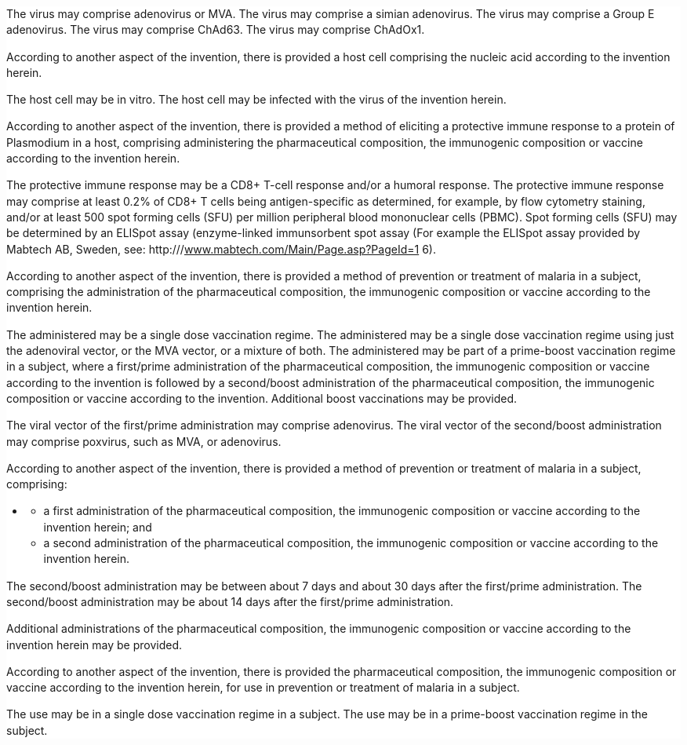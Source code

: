 The virus may comprise adenovirus or MVA. The virus may comprise a simian adenovirus. The virus may comprise a Group E adenovirus. The virus may comprise ChAd63. The virus may comprise ChAdOx1.

According to another aspect of the invention, there is provided a host cell comprising the nucleic acid according to the invention herein.

The host cell may be in vitro. The host cell may be infected with the virus of the invention herein.

According to another aspect of the invention, there is provided a method of eliciting a protective immune response to a protein of Plasmodium in a host, comprising administering the pharmaceutical composition, the immunogenic composition or vaccine according to the invention herein.

The protective immune response may be a CD8+ T-cell response and/or a humoral response. The protective immune response may comprise at least 0.2% of CD8+ T cells being antigen-specific as determined, for example, by flow cytometry staining, and/or at least 500 spot forming cells (SFU) per million peripheral blood mononuclear cells (PBMC). Spot forming cells (SFU) may be determined by an ELISpot assay (enzyme-linked immunsorbent spot assay (For example the ELISpot assay provided by Mabtech AB, Sweden, see: http:///www.mabtech.com/Main/Page.asp?PageId=1 6).

According to another aspect of the invention, there is provided a method of prevention or treatment of malaria in a subject, comprising the administration of the pharmaceutical composition, the immunogenic composition or vaccine according to the invention herein.

The administered may be a single dose vaccination regime. The administered may be a single dose vaccination regime using just the adenoviral vector, or the MVA vector, or a mixture of both. The administered may be part of a prime-boost vaccination regime in a subject, where a first/prime administration of the pharmaceutical composition, the immunogenic composition or vaccine according to the invention is followed by a second/boost administration of the pharmaceutical composition, the immunogenic composition or vaccine according to the invention. Additional boost vaccinations may be provided.

The viral vector of the first/prime administration may comprise adenovirus. The viral vector of the second/boost administration may comprise poxvirus, such as MVA, or adenovirus.

According to another aspect of the invention, there is provided a method of prevention or treatment of malaria in a subject, comprising:


- - a first administration of the pharmaceutical composition, the
    immunogenic composition or vaccine according to the invention
    herein; and
  - a second administration of the pharmaceutical composition, the
    immunogenic composition or vaccine according to the invention
    herein.

The second/boost administration may be between about 7 days and about 30 days after the first/prime administration. The second/boost administration may be about 14 days after the first/prime administration.

Additional administrations of the pharmaceutical composition, the immunogenic composition or vaccine according to the invention herein may be provided.

According to another aspect of the invention, there is provided the pharmaceutical composition, the immunogenic composition or vaccine according to the invention herein, for use in prevention or treatment of malaria in a subject.

The use may be in a single dose vaccination regime in a subject. The use may be in a prime-boost vaccination regime in the subject.

